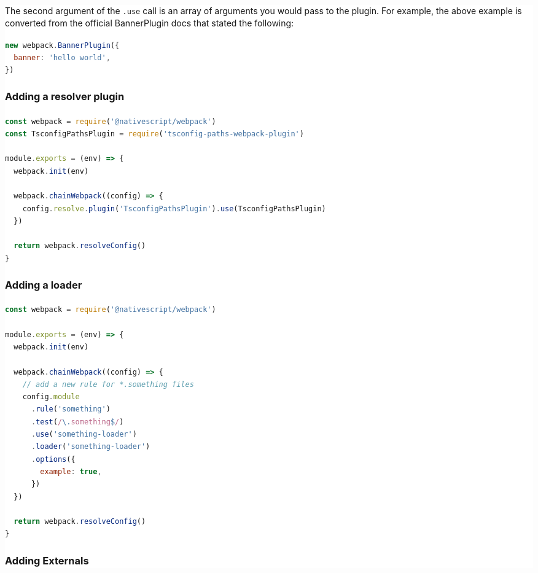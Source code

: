 The second argument of the `.use` call is an array of arguments you would pass to the plugin. For example, the above example is converted from the official BannerPlugin docs that stated the following:

```js
new webpack.BannerPlugin({
  banner: 'hello world',
})
```

### Adding a resolver plugin

```js
const webpack = require('@nativescript/webpack')
const TsconfigPathsPlugin = require('tsconfig-paths-webpack-plugin')

module.exports = (env) => {
  webpack.init(env)

  webpack.chainWebpack((config) => {
    config.resolve.plugin('TsconfigPathsPlugin').use(TsconfigPathsPlugin)
  })

  return webpack.resolveConfig()
}
```

### Adding a loader

```js
const webpack = require('@nativescript/webpack')

module.exports = (env) => {
  webpack.init(env)

  webpack.chainWebpack((config) => {
    // add a new rule for *.something files
    config.module
      .rule('something')
      .test(/\.something$/)
      .use('something-loader')
      .loader('something-loader')
      .options({
        example: true,
      })
  })

  return webpack.resolveConfig()
}
```

### Adding Externals
